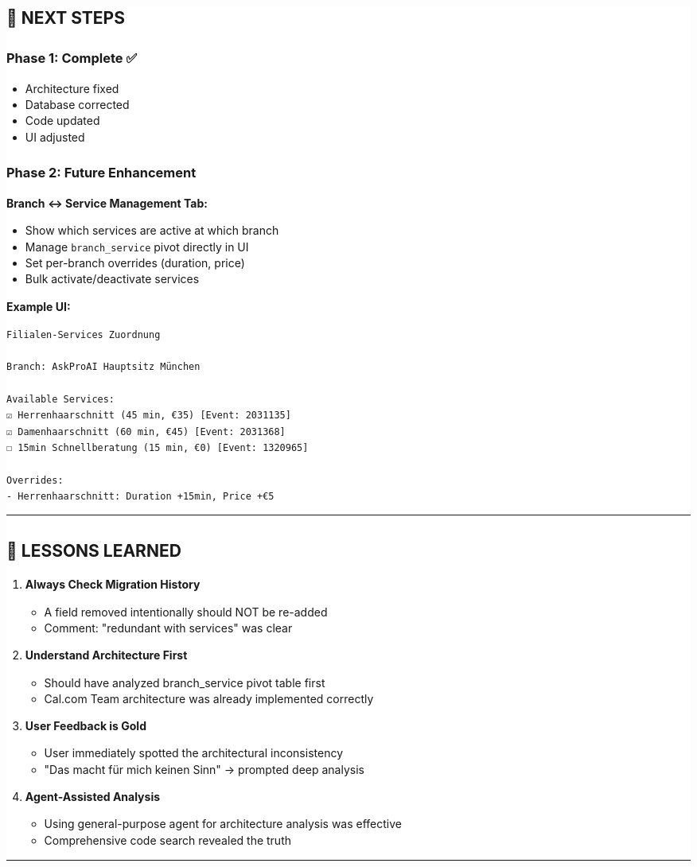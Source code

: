 ## 🚀 NEXT STEPS

### Phase 1: Complete ✅
- Architecture fixed
- Database corrected
- Code updated
- UI adjusted

### Phase 2: Future Enhancement
**Branch ↔ Service Management Tab:**
- Show which services are active at which branch
- Manage `branch_service` pivot directly in UI
- Set per-branch overrides (duration, price)
- Bulk activate/deactivate services

**Example UI:**
```
Filialen-Services Zuordnung

Branch: AskProAI Hauptsitz München

Available Services:
☑ Herrenhaarschnitt (45 min, €35) [Event: 2031135]
☑ Damenhaarschnitt (60 min, €45) [Event: 2031368]
☐ 15min Schnellberatung (15 min, €0) [Event: 1320965]

Overrides:
- Herrenhaarschnitt: Duration +15min, Price +€5
```

---

## 📝 LESSONS LEARNED

1. **Always Check Migration History**
   - A field removed intentionally should NOT be re-added
   - Comment: "redundant with services" was clear

2. **Understand Architecture First**
   - Should have analyzed branch_service pivot table first
   - Cal.com Team architecture was already implemented correctly

3. **User Feedback is Gold**
   - User immediately spotted the architectural inconsistency
   - "Das macht für mich keinen Sinn" → prompted deep analysis

4. **Agent-Assisted Analysis**
   - Using general-purpose agent for architecture analysis was effective
   - Comprehensive code search revealed the truth

---
